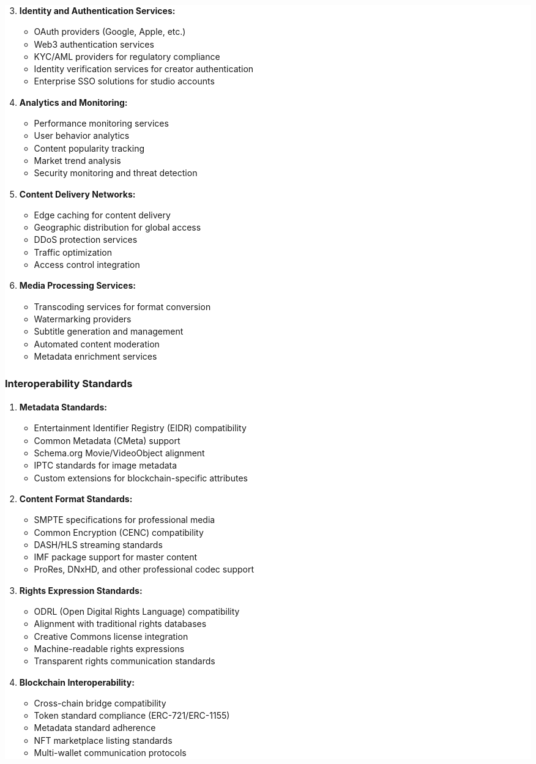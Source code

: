 3. **Identity and Authentication Services:**
   - OAuth providers (Google, Apple, etc.)
   - Web3 authentication services
   - KYC/AML providers for regulatory compliance
   - Identity verification services for creator authentication
   - Enterprise SSO solutions for studio accounts

3. **Analytics and Monitoring:**
   - Performance monitoring services
   - User behavior analytics
   - Content popularity tracking
   - Market trend analysis
   - Security monitoring and threat detection

4. **Content Delivery Networks:**
   - Edge caching for content delivery
   - Geographic distribution for global access
   - DDoS protection services
   - Traffic optimization
   - Access control integration

5. **Media Processing Services:**
   - Transcoding services for format conversion
   - Watermarking providers
   - Subtitle generation and management
   - Automated content moderation
   - Metadata enrichment services

### Interoperability Standards

1. **Metadata Standards:**
   - Entertainment Identifier Registry (EIDR) compatibility
   - Common Metadata (CMeta) support
   - Schema.org Movie/VideoObject alignment
   - IPTC standards for image metadata
   - Custom extensions for blockchain-specific attributes

2. **Content Format Standards:**
   - SMPTE specifications for professional media
   - Common Encryption (CENC) compatibility
   - DASH/HLS streaming standards
   - IMF package support for master content
   - ProRes, DNxHD, and other professional codec support

3. **Rights Expression Standards:**
   - ODRL (Open Digital Rights Language) compatibility
   - Alignment with traditional rights databases
   - Creative Commons license integration
   - Machine-readable rights expressions
   - Transparent rights communication standards

4. **Blockchain Interoperability:**
   - Cross-chain bridge compatibility
   - Token standard compliance (ERC-721/ERC-1155)
   - Metadata standard adherence
   - NFT marketplace listing standards
   - Multi-wallet communication protocols
